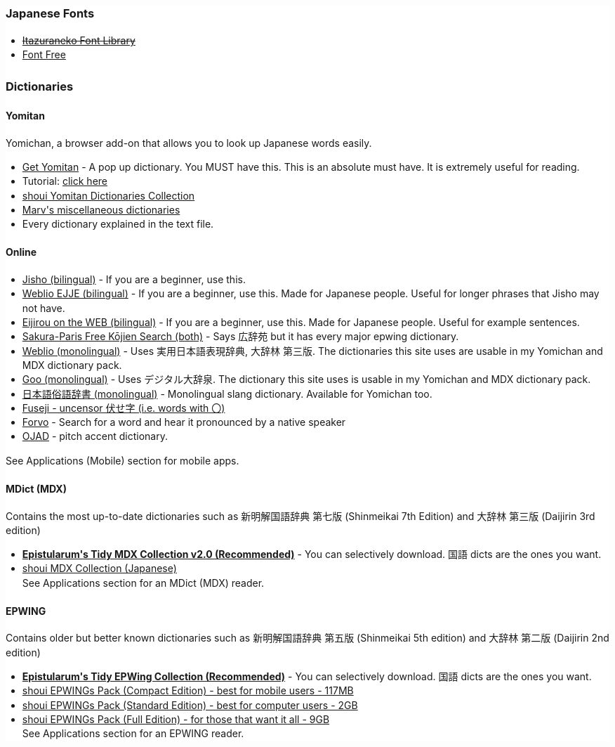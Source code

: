 ### Japanese Fonts
- ~~[Itazuraneko Font Library](https://itazuraneko.neocities.org/library/font.html)~~ 
- [Font Free](https://fontfree.me/)   

### Dictionaries

#### Yomitan
Yomichan, a browser add-on that allows you to look up Japanese words easily. 

- [Get Yomitan](https://yomitan.wiki/) - A pop up dictionary. You MUST have this. This is an absolute must have. It is extremely useful for reading.
- Tutorial: [click here](https://learnjapanese.moe/yomichan)  
- [shoui Yomitan Dictionaries Collection](https://learnjapanese.link/dictionaries)  
- [Marv's miscellaneous dictionaries](https://github.com/MarvNC/yomichan-dictionaries)  
- Every dictionary explained in the text file.  

#### Online
- [Jisho (bilingual)](https://jisho.org/) - If you are a beginner, use this. 
- [Weblio EJJE (bilingual)](https://ejje.weblio.jp/) - If you are a beginner, use this. Made for Japanese people. Useful for longer phrases that Jisho may not have. 
- [Eijirou on the WEB (bilingual)](https://eow.alc.co.jp/) - If you are a beginner, use this. Made for Japanese people. Useful for example sentences.         
- [Sakura-Paris Free Kōjien Search (both)](https://sakura-paris.org/dict/) - Says 広辞苑 but it has every major epwing dictionary. 
- [Weblio (monolingual)](https://www.weblio.jp/) - Uses 実用日本語表現辞典, 大辞林 第三版. The dictionaries this site uses are usable in my Yomichan and MDX dictionary pack.      
- [Goo (monolingual)](https://dictionary.goo.ne.jp/) - Uses デジタル大辞泉. The dictionary this site uses is usable in my Yomichan and MDX dictionary pack.  
- [日本語俗語辞書 (monolingual)](http://zokugo-dict.com/) - Monolingual slang dictionary. Available for Yomichan too.
- [Fuseji - uncensor 伏せ字 (i.e. words with 〇)](http://fuseji.net/)  
- [Forvo](https://forvo.com/languages/ja/) - Search for a word and hear it pronounced by a native speaker  
- [OJAD](http://www.gavo.t.u-tokyo.ac.jp/ojad/search) - pitch accent dictionary.  

See Applications (Mobile) section for mobile apps.  

#### MDict (MDX)
Contains the most up-to-date dictionaries such as 新明解国語辞典 第七版 (Shinmeikai 7th Edition) and 大辞林 第三版 (Daijirin 3rd edition)   

- **[Epistularum's Tidy MDX Collection v2.0 (Recommended)](https://nyaa.si/view/2024101)** - You can selectively download. 国語 dicts are the ones you want.
- [shoui MDX Collection (Japanese)](https://drive.google.com/file/d/1UMvC1eMZmFAtEHKO6yo3ZFB7CJsKr_3w/view?usp=sharing)    
See Applications section for an MDict (MDX) reader.   

#### EPWING  
Contains older but better known dictionaries such as 新明解国語辞典 第五版 (Shinmeikai 5th edition) and 大辞林 第二版 (Daijirin 2nd edition)   

- **[Epistularum's Tidy EPWing Collection (Recommended)](https://nyaa.si/view/1577255)** - You can selectively download. 国語 dicts are the ones you want.
- [shoui EPWINGs Pack (Compact Edition) - best for mobile users - 117MB](https://drive.google.com/file/d/1ahs4dUy3kr5vXLBS-eRzq-7aljrGicl-/view?usp=sharing)  
- [shoui EPWINGs Pack (Standard Edition) - best for computer users - 2GB](https://drive.google.com/file/d/1kbR0CxM1GsOV-umbn-KtxkGHLo9xba6G/view?usp=sharing)  
- [shoui EPWINGs Pack (Full Edition) - for those that want it all - 9GB](https://drive.google.com/file/d/1V323XJvasxc2CNb2Ia1gBEeD247g6yRb/view?usp=sharing)  
See Applications section for an EPWING reader.  
